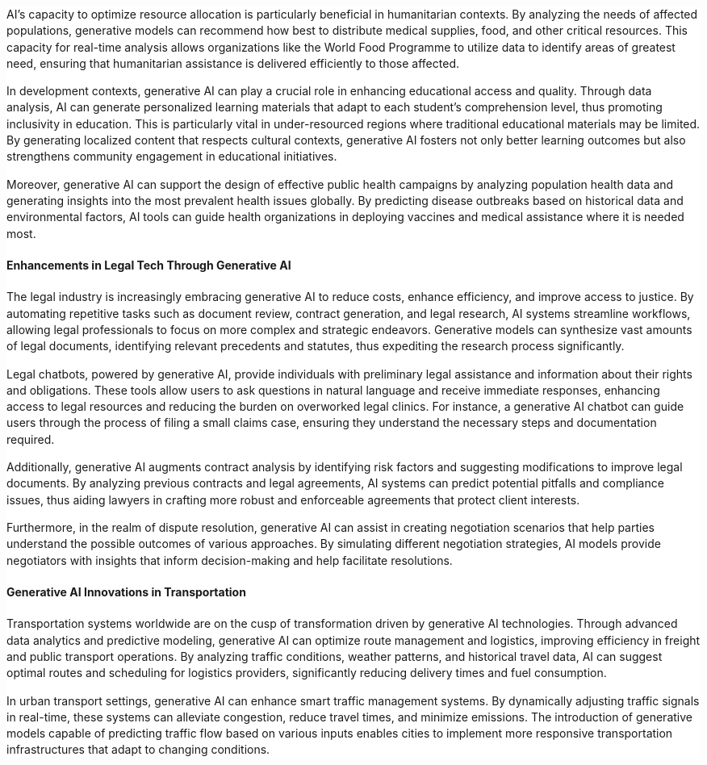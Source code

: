 AI’s capacity to optimize resource allocation is particularly beneficial in humanitarian contexts. By analyzing the needs of affected populations, generative models can recommend how best to distribute medical supplies, food, and other critical resources. This capacity for real-time analysis allows organizations like the World Food Programme to utilize data to identify areas of greatest need, ensuring that humanitarian assistance is delivered efficiently to those affected.

In development contexts, generative AI can play a crucial role in enhancing educational access and quality. Through data analysis, AI can generate personalized learning materials that adapt to each student’s comprehension level, thus promoting inclusivity in education. This is particularly vital in under-resourced regions where traditional educational materials may be limited. By generating localized content that respects cultural contexts, generative AI fosters not only better learning outcomes but also strengthens community engagement in educational initiatives.

Moreover, generative AI can support the design of effective public health campaigns by analyzing population health data and generating insights into the most prevalent health issues globally. By predicting disease outbreaks based on historical data and environmental factors, AI tools can guide health organizations in deploying vaccines and medical assistance where it is needed most. 

#### Enhancements in Legal Tech Through Generative AI 

The legal industry is increasingly embracing generative AI to reduce costs, enhance efficiency, and improve access to justice. By automating repetitive tasks such as document review, contract generation, and legal research, AI systems streamline workflows, allowing legal professionals to focus on more complex and strategic endeavors. Generative models can synthesize vast amounts of legal documents, identifying relevant precedents and statutes, thus expediting the research process significantly.

Legal chatbots, powered by generative AI, provide individuals with preliminary legal assistance and information about their rights and obligations. These tools allow users to ask questions in natural language and receive immediate responses, enhancing access to legal resources and reducing the burden on overworked legal clinics. For instance, a generative AI chatbot can guide users through the process of filing a small claims case, ensuring they understand the necessary steps and documentation required.

Additionally, generative AI augments contract analysis by identifying risk factors and suggesting modifications to improve legal documents. By analyzing previous contracts and legal agreements, AI systems can predict potential pitfalls and compliance issues, thus aiding lawyers in crafting more robust and enforceable agreements that protect client interests.

Furthermore, in the realm of dispute resolution, generative AI can assist in creating negotiation scenarios that help parties understand the possible outcomes of various approaches. By simulating different negotiation strategies, AI models provide negotiators with insights that inform decision-making and help facilitate resolutions.

#### Generative AI Innovations in Transportation 

Transportation systems worldwide are on the cusp of transformation driven by generative AI technologies. Through advanced data analytics and predictive modeling, generative AI can optimize route management and logistics, improving efficiency in freight and public transport operations. By analyzing traffic conditions, weather patterns, and historical travel data, AI can suggest optimal routes and scheduling for logistics providers, significantly reducing delivery times and fuel consumption.

In urban transport settings, generative AI can enhance smart traffic management systems. By dynamically adjusting traffic signals in real-time, these systems can alleviate congestion, reduce travel times, and minimize emissions. The introduction of generative models capable of predicting traffic flow based on various inputs enables cities to implement more responsive transportation infrastructures that adapt to changing conditions.
